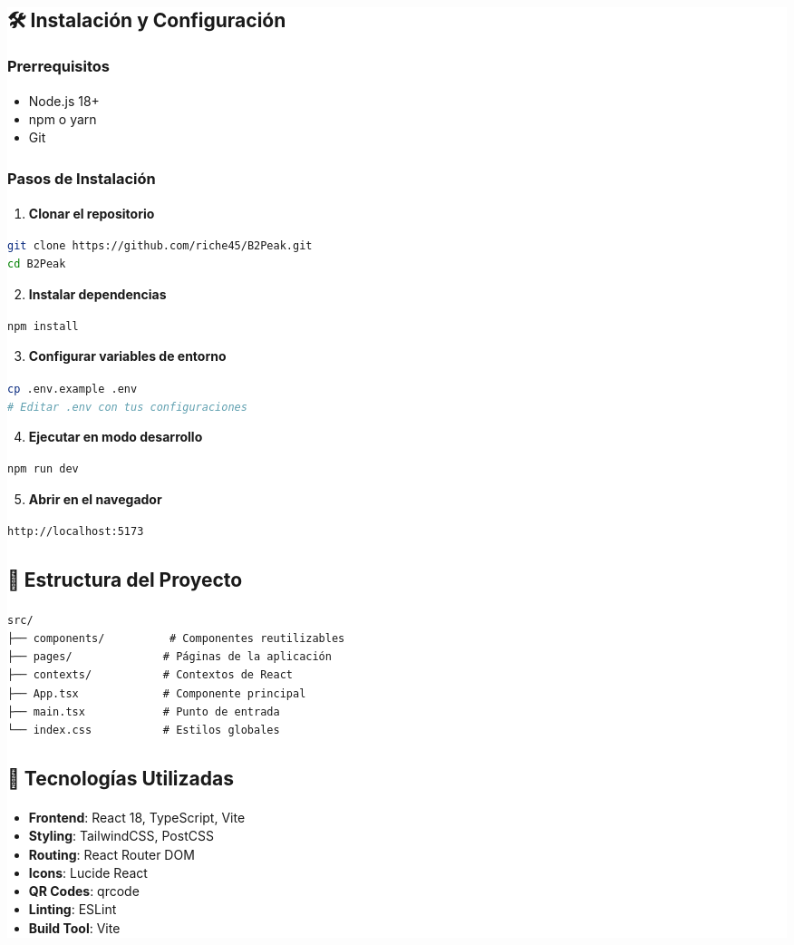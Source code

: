 ## 🛠️ Instalación y Configuración

### Prerrequisitos
- Node.js 18+ 
- npm o yarn
- Git

### Pasos de Instalación

1. **Clonar el repositorio**
```bash
git clone https://github.com/riche45/B2Peak.git
cd B2Peak
```

2. **Instalar dependencias**
```bash
npm install
```

3. **Configurar variables de entorno**
```bash
cp .env.example .env
# Editar .env con tus configuraciones
```

4. **Ejecutar en modo desarrollo**
```bash
npm run dev
```

5. **Abrir en el navegador**
```
http://localhost:5173
```

## 📁 Estructura del Proyecto

```
src/
├── components/          # Componentes reutilizables
├── pages/              # Páginas de la aplicación
├── contexts/           # Contextos de React
├── App.tsx             # Componente principal
├── main.tsx            # Punto de entrada
└── index.css           # Estilos globales
```

## 🎨 Tecnologías Utilizadas

- **Frontend**: React 18, TypeScript, Vite
- **Styling**: TailwindCSS, PostCSS
- **Routing**: React Router DOM
- **Icons**: Lucide React
- **QR Codes**: qrcode
- **Linting**: ESLint
- **Build Tool**: Vite
